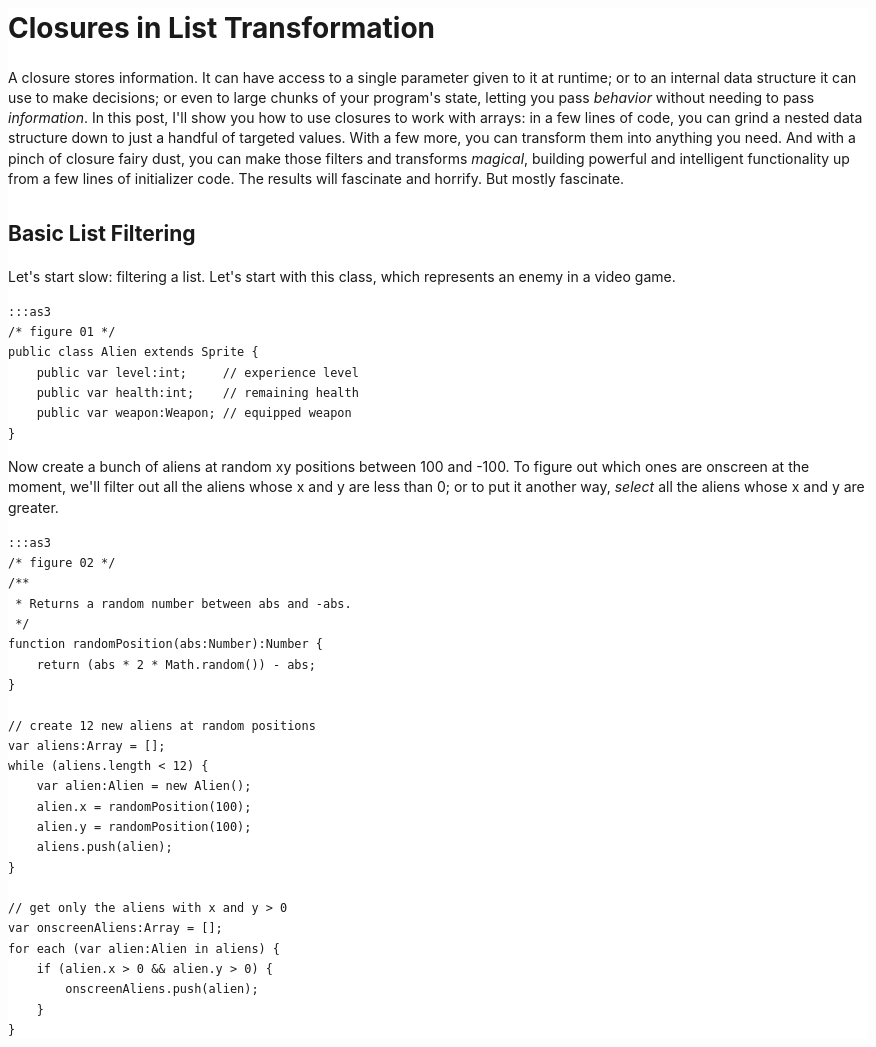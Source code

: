 # Closures in List Transformation

A closure stores information. It can have access to a single parameter given to
it at runtime; or to an internal data structure it can use to make decisions; or
even to large chunks of your program's state, letting you pass _behavior_
without needing to pass _information_. In this post, I'll show you how to use
closures to work with arrays: in a few lines of code, you can grind a nested
data structure down to just a handful of targeted values. With a few more, you
can transform them into anything you need. And with a pinch of closure fairy
dust, you can make those filters and transforms _magical_, building powerful and
intelligent functionality up from a few lines of initializer code. The results
will fascinate and horrify. But mostly fascinate.

## Basic List Filtering

Let's start slow: filtering a list. Let's start with this class, which
represents an enemy in a video game.

    :::as3
    /* figure 01 */
    public class Alien extends Sprite {
        public var level:int;     // experience level
        public var health:int;    // remaining health
        public var weapon:Weapon; // equipped weapon
    }

Now create a bunch of aliens at random xy positions between 100 and -100. To
figure out which ones are onscreen at the moment, we'll filter out all the
aliens whose x and y are less than 0; or to put it another way, _select_ all the
aliens whose x and y are greater.

    :::as3
    /* figure 02 */
    /**
     * Returns a random number between abs and -abs.
     */
    function randomPosition(abs:Number):Number {
        return (abs * 2 * Math.random()) - abs;
    }

    // create 12 new aliens at random positions
    var aliens:Array = [];
    while (aliens.length < 12) {
        var alien:Alien = new Alien();
        alien.x = randomPosition(100);
        alien.y = randomPosition(100);
        aliens.push(alien);
    }

    // get only the aliens with x and y > 0
    var onscreenAliens:Array = [];
    for each (var alien:Alien in aliens) {
        if (alien.x > 0 && alien.y > 0) {
            onscreenAliens.push(alien);
        }
    }

